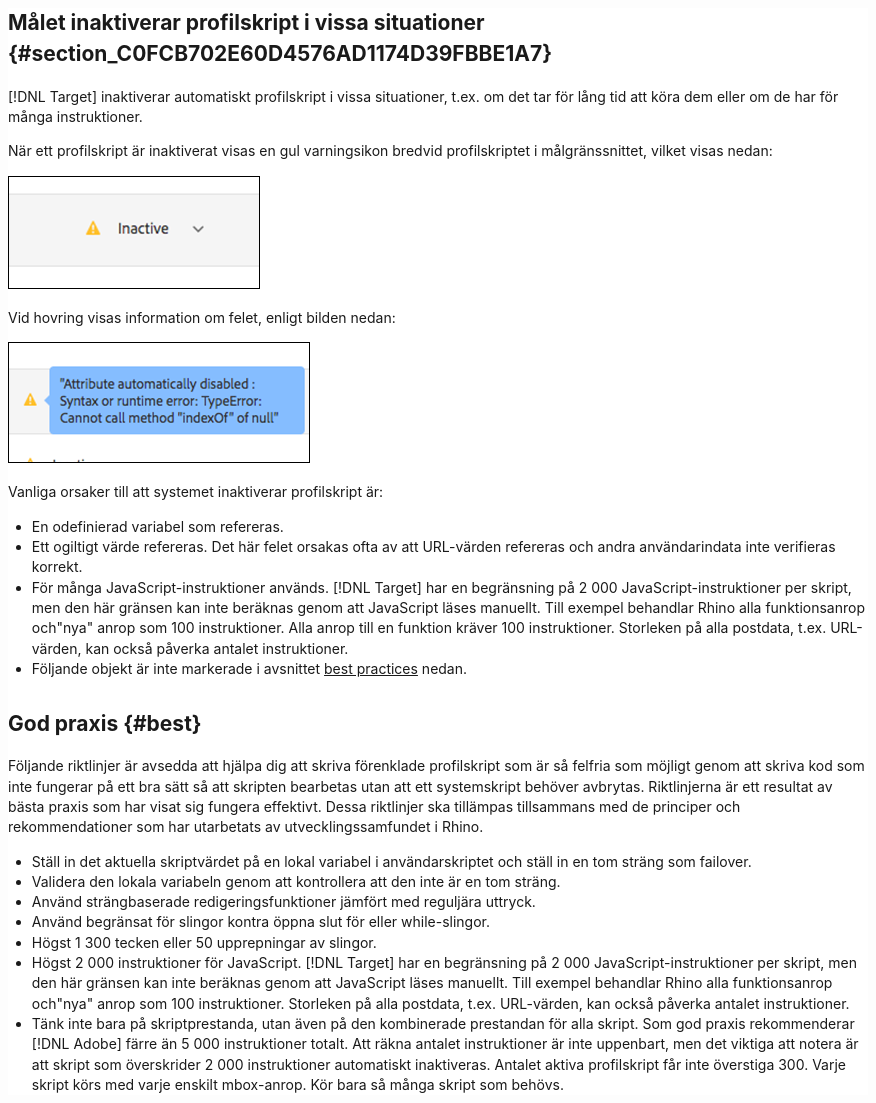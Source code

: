 ## Målet inaktiverar profilskript i vissa situationer {#section_C0FCB702E60D4576AD1174D39FBBE1A7}

[!DNL Target] inaktiverar automatiskt profilskript i vissa situationer, t.ex. om det tar för lång tid att köra dem eller om de har för många instruktioner.

När ett profilskript är inaktiverat visas en gul varningsikon bredvid profilskriptet i målgränssnittet, vilket visas nedan:

![profile_script_invalid image](assets/profile_script_invalid.png)

Vid hovring visas information om felet, enligt bilden nedan:

![profile_script_hover image](assets/profile_script_hover.png)

Vanliga orsaker till att systemet inaktiverar profilskript är:

* En odefinierad variabel som refereras.
* Ett ogiltigt värde refereras. Det här felet orsakas ofta av att URL-värden refereras och andra användarindata inte verifieras korrekt.
* För många JavaScript-instruktioner används. [!DNL Target] har en begränsning på 2 000 JavaScript-instruktioner per skript, men den här gränsen kan inte beräknas genom att JavaScript läses manuellt. Till exempel behandlar Rhino alla funktionsanrop och&quot;nya&quot; anrop som 100 instruktioner. Alla anrop till en funktion kräver 100 instruktioner. Storleken på alla postdata, t.ex. URL-värden, kan också påverka antalet instruktioner.
* Följande objekt är inte markerade i avsnittet [best practices](/help/main/c-target/c-visitor-profile/profile-parameters.md#section_64AFE5D2B0C8408A912FC2A832B3AAE0) nedan.

## God praxis {#best}

Följande riktlinjer är avsedda att hjälpa dig att skriva förenklade profilskript som är så felfria som möjligt genom att skriva kod som inte fungerar på ett bra sätt så att skripten bearbetas utan att ett systemskript behöver avbrytas. Riktlinjerna är ett resultat av bästa praxis som har visat sig fungera effektivt. Dessa riktlinjer ska tillämpas tillsammans med de principer och rekommendationer som har utarbetats av utvecklingssamfundet i Rhino.

* Ställ in det aktuella skriptvärdet på en lokal variabel i användarskriptet och ställ in en tom sträng som failover.
* Validera den lokala variabeln genom att kontrollera att den inte är en tom sträng.
* Använd strängbaserade redigeringsfunktioner jämfört med reguljära uttryck.
* Använd begränsat för slingor kontra öppna slut för eller while-slingor.
* Högst 1 300 tecken eller 50 upprepningar av slingor.
* Högst 2 000 instruktioner för JavaScript. [!DNL Target] har en begränsning på 2 000 JavaScript-instruktioner per skript, men den här gränsen kan inte beräknas genom att JavaScript läses manuellt. Till exempel behandlar Rhino alla funktionsanrop och&quot;nya&quot; anrop som 100 instruktioner. Storleken på alla postdata, t.ex. URL-värden, kan också påverka antalet instruktioner.
* Tänk inte bara på skriptprestanda, utan även på den kombinerade prestandan för alla skript. Som god praxis rekommenderar [!DNL Adobe] färre än 5 000 instruktioner totalt. Att räkna antalet instruktioner är inte uppenbart, men det viktiga att notera är att skript som överskrider 2 000 instruktioner automatiskt inaktiveras. Antalet aktiva profilskript får inte överstiga 300. Varje skript körs med varje enskilt mbox-anrop. Kör bara så många skript som behövs.
